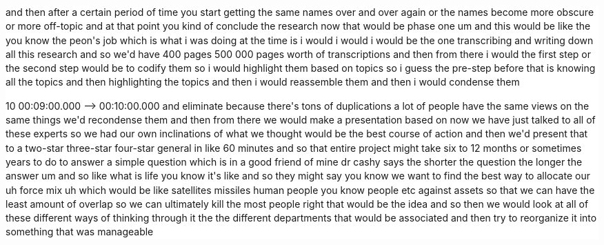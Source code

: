 and then after a certain period of time
you start getting the same names over
and over again
or the names become more obscure or more
off-topic and at that point you kind of
conclude the research
now that would be phase one um and this
would be like the
you know the peon's job which is what i
was doing at the time is i would i would
i would be the one transcribing and
writing down all this research
and so we'd have 400 pages 500 000 pages
worth of
transcriptions and then from there i
would the first step or the second step
would be to codify them so i would
highlight them based on topics so
i guess the pre-step before that is
knowing all the topics and then
highlighting the topics
and then i would reassemble them and
then i would condense them

10
00:09:00.000 --> 00:10:00.000
and eliminate because there's tons of
duplications a lot of people have the
same views on the same things
we'd recondense them and then from there
we would make a presentation based on
now
we have just talked to all of these
experts so we had our own inclinations
of what we thought would be the best
course of action
and then we'd present that to a two-star
three-star four-star general
in like 60 minutes and so that entire
project might take
six to 12 months or sometimes years to
do to answer a simple question which is
in a good friend of mine dr cashy says
the shorter the question the longer the
answer
um and so like what is life you know
it's like
and so they might say you know we want
to find the best way
to allocate our uh force mix
uh which would be like satellites
missiles human people you know people
etc against
assets so that we can have the least
amount of overlap
so we can ultimately kill the most
people right that would be the idea
and so then we would look at all of
these different ways of thinking through
it
the the different departments that would
be associated and then try to reorganize
it into something that was manageable
